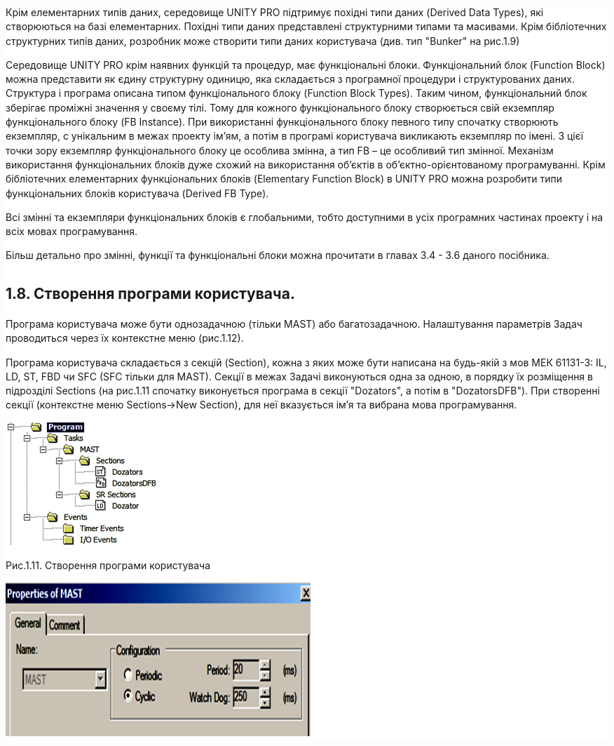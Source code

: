 Крім елементарних типів даних, середовище UNITY PRO підтримує похідні типи даних (Derived Data Types), які створюються на базі елементарних. Похідні типи даних представлені структурними типами та масивами. Крім бібліотечних структурних типів даних, розробник може створити типи даних користувача (див. тип "Bunker" на рис.1.9) 

Середовище UNITY PRO крім наявних функцій та процедур, має функціональні блоки. Функціональний блок (Function Block) можна представити як єдину структурну одиницю, яка складається з програмної процедури і структурованих даних. Структура і програма описана типом функціонального блоку (Function Block Types). Таким чином, функціональний блок зберігає проміжні значення у своєму тілі. Тому для кожного функціонального блоку створюється свій екземпляр функціонального блоку (FB Instance). При використанні функціонального блоку певного типу спочатку створюють екземпляр, с унікальним в межах проекту ім’ям, а потім в програмі користувача викликають екземпляр по імені. З цієї точки зору екземпляр функціонального блоку це особлива змінна, а тип FB – це особливий тип змінної. Механізм використання функціональних блоків дуже схожий на використання об’єктів в об’єктно-орієнтованому програмуванні. Крім бібліотечних елементарних функціональних блоків (Elementary Function Block) в UNITY PRO можна розробити типи функціональних блоків користувача (Derived FB Type).  

Всі змінні та екземпляри функціональних блоків є глобальними, тобто доступними в усіх програмних частинах проекту і на всіх мовах програмування. 

Більш детально про змінні, функції та функціональні блоки можна прочитати в главах 3.4 - 3.6 даного посібника. 

## 1.8. Створення програми користувача.

Програма користувача може бути однозадачною (тільки MAST) або багатозадачною. Налаштування параметрів Задач проводиться через їх контекстне меню (рис.1.12). 

Програма користувача складається з секцій (Section), кожна з яких може бути написана на будь-якій з мов МЕК 61131-3: IL, LD, ST, FBD чи SFC (SFC тільки для MAST). Секції в межах Задачі виконуються одна за одною, в порядку їх розміщення в підрозділі Sections (на рис.1.11 спочатку виконується програма в секції "Dozators", а потім в "DozatorsDFB"). При створенні секції (контекстне меню Sections->New Section), для неї вказується ім’я та вибрана мова програмування. 

![](media1/1_11.png)

Рис.1.11. Створення програми користувача

![](media1/1_12.png)
